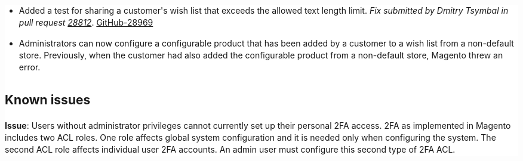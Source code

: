 

*  Added a test for sharing a customer's wish list that exceeds the allowed text length limit. _Fix submitted by Dmitry Tsymbal in pull request [28812](https://github.com/magento/magento2/pull/28812)_. [GitHub-28969](https://github.com/magento/magento2/issues/28969)



*  Administrators can now configure a configurable product that has been added by a customer to a wish list from a non-default store. Previously, when the customer had also added the configurable product from a non-default store, Magento threw an error.

## Known issues

**Issue**: Users without administrator privileges cannot currently set up their personal 2FA access. 2FA as implemented in Magento includes two ACL roles. One role affects global system configuration and it is needed only when configuring the system. The second ACL role affects individual user 2FA accounts. An admin user must configure this second type of 2FA ACL.
